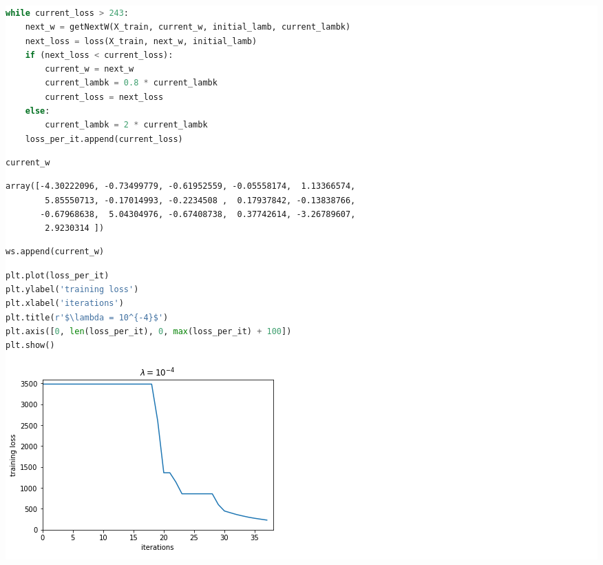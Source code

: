 
```python
while current_loss > 243:
    next_w = getNextW(X_train, current_w, initial_lamb, current_lambk)
    next_loss = loss(X_train, next_w, initial_lamb)
    if (next_loss < current_loss):
        current_w = next_w
        current_lambk = 0.8 * current_lambk
        current_loss = next_loss
    else:
        current_lambk = 2 * current_lambk
    loss_per_it.append(current_loss)
```


```python
current_w
```




    array([-4.30222096, -0.73499779, -0.61952559, -0.05558174,  1.13366574,
            5.85550713, -0.17014993, -0.2234508 ,  0.17937842, -0.13838766,
           -0.67968638,  5.04304976, -0.67408738,  0.37742614, -3.26789607,
            2.9230314 ])




```python
ws.append(current_w)
```


```python
plt.plot(loss_per_it)
plt.ylabel('training loss')
plt.xlabel('iterations')
plt.title(r'$\lambda = 10^{-4}$')
plt.axis([0, len(loss_per_it), 0, max(loss_per_it) + 100])
plt.show()
```


    
![png](neural-networks_files/neural-networks_54_0.png)
    